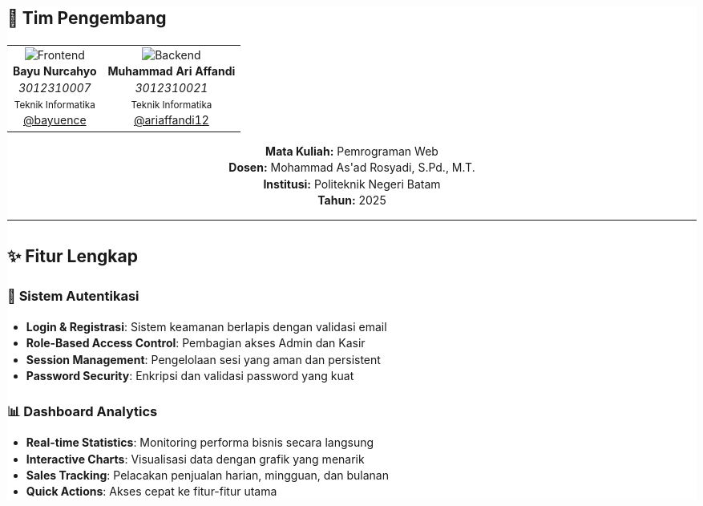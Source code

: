 
## 👥 **Tim Pengembang**

<div align="center">
  <table>
    <tr>
      <td align="center">
        <img src="https://img.shields.io/badge/👨‍💻-Frontend_Developer-blue?style=for-the-badge" alt="Frontend">
        <br>
        <strong>Bayu Nurcahyo</strong>
        <br>
        <em>3012310007</em>
        <br>
        <small>Teknik Informatika</small>
        <br>
        <a href="https://github.com/bayuence">@bayuence</a>
      </td>
      <td align="center">
        <img src="https://img.shields.io/badge/👨‍💻-Backend_Developer-green?style=for-the-badge" alt="Backend">
        <br>
        <strong>Muhammad Ari Affandi</strong>
        <br>
        <em>3012310021</em>
        <br>
        <small>Teknik Informatika</small>
        <br>
        <a href="https://github.com/ariaffandi12">@ariaffandi12</a>
      </td>
    </tr>
  </table>
</div>

<div align="center">
  <strong>Mata Kuliah:</strong> Pemrograman Web<br>
  <strong>Dosen:</strong> Mohammad As'ad Rosyadi, S.Pd., M.T.<br>
  <strong>Institusi:</strong> Politeknik Negeri Batam<br>
  <strong>Tahun:</strong> 2025
</div>

---

## ✨ **Fitur Lengkap**

### 🔐 **Sistem Autentikasi**
- **Login & Registrasi**: Sistem keamanan berlapis dengan validasi email
- **Role-Based Access Control**: Pembagian akses Admin dan Kasir
- **Session Management**: Pengelolaan sesi yang aman dan persistent
- **Password Security**: Enkripsi dan validasi password yang kuat

### 📊 **Dashboard Analytics**
- **Real-time Statistics**: Monitoring performa bisnis secara langsung
- **Interactive Charts**: Visualisasi data dengan grafik yang menarik
- **Sales Tracking**: Pelacakan penjualan harian, mingguan, dan bulanan
- **Quick Actions**: Akses cepat ke fitur-fitur utama
